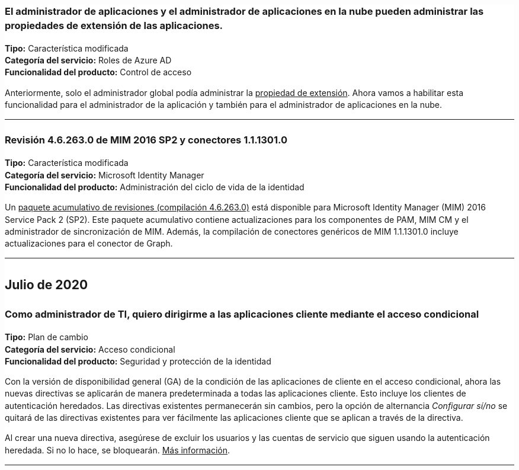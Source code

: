 
### <a name="application-admin-and-cloud-application-admin-can-manage-extension-properties-of-applications"></a>El administrador de aplicaciones y el administrador de aplicaciones en la nube pueden administrar las propiedades de extensión de las aplicaciones.

**Tipo:** Característica modificada  
**Categoría del servicio:** Roles de Azure AD  
**Funcionalidad del producto:** Control de acceso
 
Anteriormente, solo el administrador global podía administrar la [propiedad de extensión](/graph/api/application-post-extensionproperty?view=graph-rest-beta&tabs=http&preserve-view=true). Ahora vamos a habilitar esta funcionalidad para el administrador de la aplicación y también para el administrador de aplicaciones en la nube.
 
---

### <a name="mim-2016-sp2-hotfix-462630-and-connectors-1113010"></a>Revisión 4.6.263.0 de MIM 2016 SP2 y conectores 1.1.1301.0

**Tipo:** Característica modificada  
**Categoría del servicio:** Microsoft Identity Manager  
**Funcionalidad del producto:** Administración del ciclo de vida de la identidad

Un [paquete acumulativo de revisiones (compilación 4.6.263.0)](https://support.microsoft.com/help/4576473/hotfix-rollup-package-build-4-6-263-0-is-available-for-microsoft-ident) está disponible para Microsoft Identity Manager (MIM) 2016 Service Pack 2 (SP2). Este paquete acumulativo contiene actualizaciones para los componentes de PAM, MIM CM y el administrador de sincronización de MIM. Además, la compilación de conectores genéricos de MIM 1.1.1301.0 incluye actualizaciones para el conector de Graph.

---

## <a name="july-2020"></a>Julio de 2020

### <a name="as-an-it-admin-i-want-to-target-client-apps-using-conditional-access"></a>Como administrador de TI, quiero dirigirme a las aplicaciones cliente mediante el acceso condicional

**Tipo:** Plan de cambio   
**Categoría del servicio:** Acceso condicional  
**Funcionalidad del producto:** Seguridad y protección de la identidad
 
Con la versión de disponibilidad general (GA) de la condición de las aplicaciones de cliente en el acceso condicional, ahora las nuevas directivas se aplicarán de manera predeterminada a todas las aplicaciones cliente. Esto incluye los clientes de autenticación heredados. Las directivas existentes permanecerán sin cambios, pero la opción de alternancia *Configurar sí/no* se quitará de las directivas existentes para ver fácilmente las aplicaciones cliente que se aplican a través de la directiva. 

Al crear una nueva directiva, asegúrese de excluir los usuarios y las cuentas de servicio que siguen usando la autenticación heredada. Si no lo hace, se bloquearán. [Más información](../conditional-access/concept-conditional-access-conditions.md).
 
---